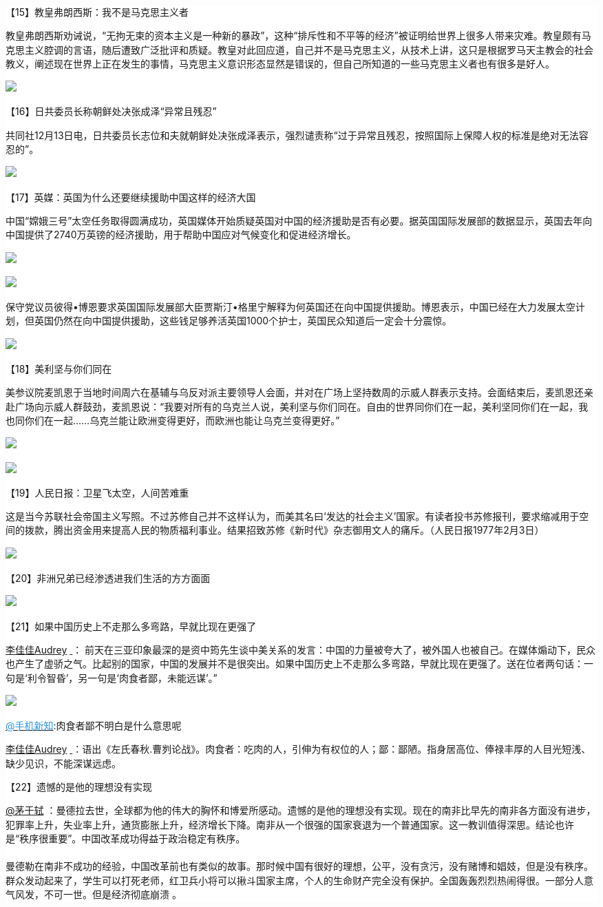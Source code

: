 <param name="ProfilePort" value="0">
<param name="AllowNetworking" value="all">
<param name="AllowFullScreen" value="false">
<param name="AllowFullScreenInteractive" value="false">
<param name="IsDependent" value="0">
<embed src="http://v.ifeng.com/include/exterior.swf?guid=0192c63c-d0bd-4930-9d85-748a8eaa424e&amp;pageurl=http://www.ifeng.com&amp;fromweb=other&amp;AutoPlay=false" quality="high" allowscriptaccess="always" pluginspage="http://www.macromedia.com/go/getflashplayer" type="application/x-shockwave-flash" width="400" height="325"></embed></object></p>
<p>【15】教皇弗朗西斯：我不是马克思主义者</p>
<p>教皇弗朗西斯劝诫说，“无拘无束的资本主义是一种新的暴政”，这种“排斥性和不平等的经济”被证明给世界上很多人带来灾难。教皇颇有马克思主义腔调的言语，随后遭致广泛批评和质疑。教皇对此回应道，自己并不是马克思主义，从技术上讲，这只是根据罗马天主教会的社会教义，阐述现在世界上正在发生的事情，马克思主义意识形态显然是错误的，但自己所知道的一些马克思主义者也有很多是好人。</p>
<p><img style="BORDER-BOTTOM-COLOR: #000000; BORDER-TOP-COLOR: #000000; BORDER-RIGHT-COLOR: #000000; BORDER-LEFT-COLOR: #000000" border="0" src="http://ptimg.org:88/dapenti/Docj9CFr/XiifP.jpg"></p>
<p>【16】日共委员长称朝鲜处决张成泽“异常且残忍”</p>
<p>共同社12月13日电，日共委员长志位和夫就朝鲜处决张成泽表示，强烈谴责称“过于异常且残忍，按照国际上保障人权的标准是绝对无法容忍的”。</p>
<p><img style="BORDER-BOTTOM-COLOR: #000000; BORDER-TOP-COLOR: #000000; BORDER-RIGHT-COLOR: #000000; BORDER-LEFT-COLOR: #000000" border="0" src="http://ptimg.org:88/dapenti/DocX1B4v/PmJaB.jpg"></p>
<p>【17】英媒：英国为什么还要继续援助中国这样的经济大国</p>
<p>中国“嫦娥三号”太空任务取得圆满成功，英国媒体开始质疑英国对中国的经济援助是否有必要。据英国国际发展部的数据显示，英国去年向中国提供了2740万英镑的经济援助，用于帮助中国应对气候变化和促进经济增长。</p>
<p><img style="BORDER-BOTTOM-COLOR: #000000; BORDER-TOP-COLOR: #000000; BORDER-RIGHT-COLOR: #000000; BORDER-LEFT-COLOR: #000000" border="0" src="http://ptimg.org:88/dapenti/Docksa0p/5vcfL.jpg"></p>
<p><img style="BORDER-BOTTOM-COLOR: #000000; BORDER-TOP-COLOR: #000000; BORDER-RIGHT-COLOR: #000000; BORDER-LEFT-COLOR: #000000" border="0" src="http://ptimg.org:88/dapenti/Dockrviq/OYDqn.jpg"></p>
<p>保守党议员彼得&#8226;博恩要求英国国际发展部大臣贾斯汀&#8226;格里宁解释为何英国还在向中国提供援助。博恩表示，中国已经在大力发展太空计划，但英国仍然在向中国提供援助，这些钱足够养活英国1000个护士，英国民众知道后一定会十分震惊。</p>
<p><img style="BORDER-BOTTOM-COLOR: #000000; BORDER-TOP-COLOR: #000000; BORDER-RIGHT-COLOR: #000000; BORDER-LEFT-COLOR: #000000" border="0" src="http://ptimg.org:88/dapenti/DockrH7g/FTLIX.jpg"></p>
<p>【18】美利坚与你们同在</p>
<p>美参议院麦凯恩于当地时间周六在基辅与乌反对派主要领导人会面，并对在广场上坚持数周的示威人群表示支持。会面结束后，麦凯恩还亲赴广场向示威人群鼓劲，麦凯恩说：“我要对所有的乌克兰人说，美利坚与你们同在。自由的世界同你们在一起，美利坚同你们在一起，我也同你们在一起……乌克兰能让欧洲变得更好，而欧洲也能让乌克兰变得更好。”</p>
<p><img style="BORDER-BOTTOM-COLOR: #000000; BORDER-TOP-COLOR: #000000; BORDER-RIGHT-COLOR: #000000; BORDER-LEFT-COLOR: #000000" border="0" src="http://ptimg.org:88/dapenti/Docmjuhr/dksyS.jpg"></p>
<p><img style="BORDER-BOTTOM-COLOR: #000000; BORDER-TOP-COLOR: #000000; BORDER-RIGHT-COLOR: #000000; BORDER-LEFT-COLOR: #000000" border="0" src="http://ptimg.org:88/dapenti/Docmjepc/ugtUx.jpg"></p>
<p>【19】人民日报：卫星飞太空，人间苦难重</p>
<p>这是当今苏联社会帝国主义写照。不过苏修自己并不这样认为，而美其名曰‘发达的社会主义’国家。有读者投书苏修报刊，要求缩减用于空间的拨款，腾出资金用来提高人民的物质福利事业。结果招致苏修《新时代》杂志御用文人的痛斥。（人民日报1977年2月3日）</p>
<p><img style="BORDER-BOTTOM-COLOR: #000000; BORDER-TOP-COLOR: #000000; BORDER-RIGHT-COLOR: #000000; BORDER-LEFT-COLOR: #000000" border="0" src="http://ptimg.org:88/dapenti/DocK4NQj/x30kV.jpg"></p>
<p>【20】非洲兄弟已经渗透进我们生活的方方面面</p>
<p><img style="BORDER-BOTTOM-COLOR: #000000; BORDER-TOP-COLOR: #000000; BORDER-RIGHT-COLOR: #000000; BORDER-LEFT-COLOR: #000000" border="0" src="http://ptimg.org:88/dapenti/Doc90hHO/MajnM.jpg"></p>
<p>【21】如果中国历史上不走那么多弯路，早就比现在更强了</p>
<p><a href="http://weibo.com/1649750547" usercard="true" action-type="usercard" uid="1649750547">李佳佳Audrey</a>&#160;<a href="http://verified.weibo.com/verify"> </a>： 前天在三亚印象最深的是资中筠先生谈中美关系的发言：中国的力量被夸大了，被外国人也被自己。在媒体煽动下，民众也产生了虚骄之气。比起别的国家，中国的发展并不是很突出。如果中国历史上不走那么多弯路，早就比现在更强了。送在位者两句话：一句是‘利令智昏’，另一句是‘肉食者鄙，未能远谋’。” </p>
<p><img style="BORDER-BOTTOM-COLOR: #000000; BORDER-TOP-COLOR: #000000; BORDER-RIGHT-COLOR: #000000; BORDER-LEFT-COLOR: #000000" border="0" src="http://ptimg.org:88/dapenti/DocvMNLK/zZglS.jpg"></p>
<p><a href="http://weibo.com/n/%E6%89%8B%E6%9C%BA%E6%96%B0%E7%9F%A5" usercard="name=手机新知" render="ext" extra-data="type=atname"><font color="#2b96e1">@手机新知</font></a>:肉食者鄙不明白是什么意思呢</p>
<p><a href="http://weibo.com/1649750547" usercard="true" action-type="usercard" uid="1649750547">李佳佳Audrey</a>&#160;<a href="http://verified.weibo.com/verify"> </a>：语出《左氏春秋.曹刿论战》。肉食者：吃肉的人，引伸为有权位的人；鄙：鄙陋。指身居高位、俸禄丰厚的人目光短浅、缺少见识，不能深谋远虑。</p>
<p>【22】遗憾的是他的理想没有实现</p>
<div node-type="feed_list_forwardContent">
<div class="WB_info">
<a class="WB_name S_func3" title="茅于轼" href="http://weibo.com/maoyushi" node-type="feed_list_originNick" usercard="id=1235457821" nick-name="茅于轼">@茅于轼</a> ：曼德拉去世，全球都为他的伟大的胸怀和博爱所感动。遗憾的是他的理想没有实现。现在的南非比早先的南非各方面没有进步，犯罪率上升，失业率上升，通货膨胀上升，经济增长下降。南非从一个很强的国家衰退为一个普通国家。这一教训值得深思。结论也许是“秩序很重要”。中国改革成功得益于政治稳定有秩序。</div>
<div class="WB_info">&#160;</div>
<div class="WB_info">曼德勒在南非不成功的经验，中国改革前也有类似的故事。那时候中国有很好的理想，公平，没有贪污，没有赌博和娼妓，但是没有秩序。群众发动起来了，学生可以打死老师，红卫兵小将可以揪斗国家主席，个人的生命财产完全没有保护。全国轰轰烈烈热闹得很。一部分人意气风发，不可一世。但是经济彻底崩溃&#160;。</div>
</div>
